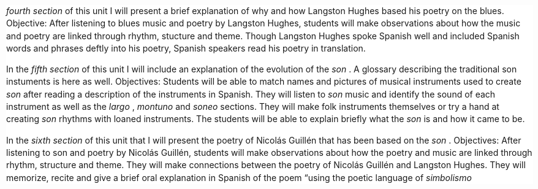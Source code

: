   <i>
   fourth section
  </i>
  of this unit I will present a brief explanation of why and how Langston Hughes based his poetry on the blues. Objective: After listening to blues music and poetry by Langston Hughes, students will make observations about how the music and poetry are linked through rhythm, stucture and theme. Though Langston Hughes spoke Spanish well and included Spanish words and phrases deftly into his poetry, Spanish speakers read his poetry in translation.
 </p>
 <p>
  In the
  <i>
   fifth section
  </i>
  of this unit I will include an explanation of the evolution of the
  <i>
   son
  </i>
  . A glossary describing the traditional son instuments is here as well. Objectives: Students will be able to match names and pictures of musical instruments used to create
  <i>
   son
  </i>
  after reading a description of the instruments in Spanish. They will listen to
  <i>
   son
  </i>
  music and identify the sound of each instrument as well as the
  <i>
   largo
  </i>
  ,
  <i>
   montuno
  </i>
  and
  <i>
   soneo
  </i>
  sections. They will make folk instruments themselves or try a hand at creating
  <i>
   son
  </i>
  rhythms with loaned instruments. The students will be able to explain briefly what the
  <i>
   son
  </i>
  is and how it came to be.
 </p>
 <p>
  In the
  <i>
   sixth section
  </i>
  of this unit that I will present the poetry of Nicolás Guillén that has been based on the
  <i>
   son
  </i>
  . Objectives: After listening to son and poetry by Nicolás Guillén, students will make observations about how the poetry and music are linked through rhythm, structure and theme. They will make connections between the poetry of Nicolás Guillén and Langston Hughes. They will memorize, recite and give a brief oral explanation in Spanish of the poem “using the poetic language of
  <i>
   simbolismo